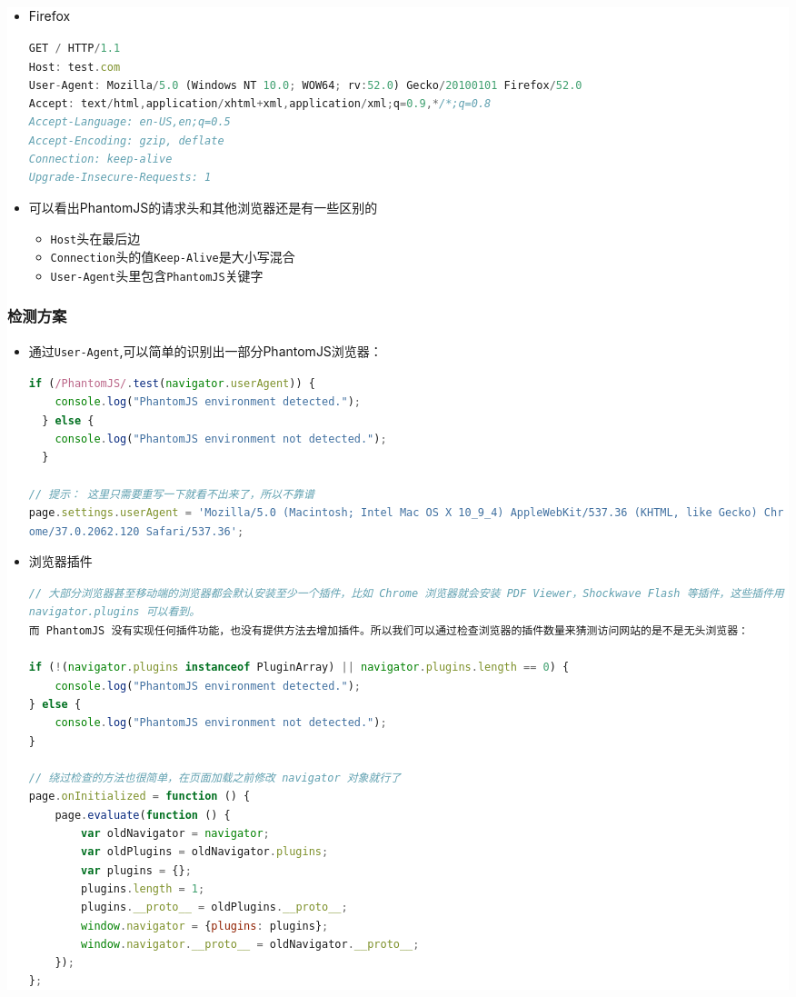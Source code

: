 - Firefox

  ```javascript
  GET / HTTP/1.1
  Host: test.com
  User-Agent: Mozilla/5.0 (Windows NT 10.0; WOW64; rv:52.0) Gecko/20100101 Firefox/52.0
  Accept: text/html,application/xhtml+xml,application/xml;q=0.9,*/*;q=0.8
  Accept-Language: en-US,en;q=0.5
  Accept-Encoding: gzip, deflate
  Connection: keep-alive
  Upgrade-Insecure-Requests: 1
  ```

- 可以看出PhantomJS的请求头和其他浏览器还是有一些区别的

  - `Host`头在最后边
  - `Connection`头的值`Keep-Alive`是大小写混合
  - `User-Agent`头里包含`PhantomJS`关键字

### 检测方案

- 通过`User-Agent`,可以简单的识别出一部分PhantomJS浏览器：

  ```javascript
  if (/PhantomJS/.test(navigator.userAgent)) {
      console.log("PhantomJS environment detected.");
    } else {
      console.log("PhantomJS environment not detected.");
    }
  
  // 提示： 这里只需要重写一下就看不出来了，所以不靠谱
  page.settings.userAgent = 'Mozilla/5.0 (Macintosh; Intel Mac OS X 10_9_4) AppleWebKit/537.36 (KHTML, like Gecko) Chrome/37.0.2062.120 Safari/537.36';
  ```

  

- 浏览器插件

  ```javascript
  // 大部分浏览器甚至移动端的浏览器都会默认安装至少一个插件，比如 Chrome 浏览器就会安装 PDF Viewer，Shockwave Flash 等插件，这些插件用 navigator.plugins 可以看到。
  而 PhantomJS 没有实现任何插件功能，也没有提供方法去增加插件。所以我们可以通过检查浏览器的插件数量来猜测访问网站的是不是无头浏览器：
  
  if (!(navigator.plugins instanceof PluginArray) || navigator.plugins.length == 0) {
      console.log("PhantomJS environment detected.");
  } else {
      console.log("PhantomJS environment not detected.");
  }
  
  // 绕过检查的方法也很简单，在页面加载之前修改 navigator 对象就行了
  page.onInitialized = function () {
      page.evaluate(function () {
          var oldNavigator = navigator;
          var oldPlugins = oldNavigator.plugins;
          var plugins = {};
          plugins.length = 1;
          plugins.__proto__ = oldPlugins.__proto__;
          window.navigator = {plugins: plugins};
          window.navigator.__proto__ = oldNavigator.__proto__;
      });
  };
  ```
